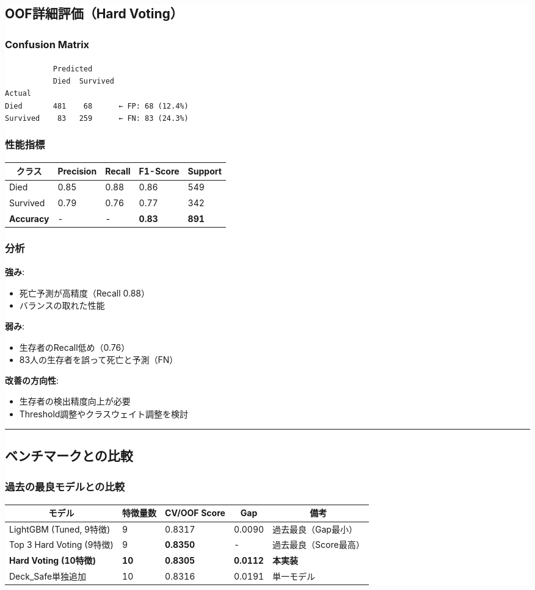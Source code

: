 
## OOF詳細評価（Hard Voting）

### Confusion Matrix

```
           Predicted
           Died  Survived
Actual
Died       481    68      ← FP: 68 (12.4%)
Survived    83   259      ← FN: 83 (24.3%)
```

### 性能指標

| クラス | Precision | Recall | F1-Score | Support |
|--------|-----------|--------|----------|---------|
| Died | 0.85 | 0.88 | 0.86 | 549 |
| Survived | 0.79 | 0.76 | 0.77 | 342 |
| **Accuracy** | - | - | **0.83** | **891** |

### 分析

**強み**:
- 死亡予測が高精度（Recall 0.88）
- バランスの取れた性能

**弱み**:
- 生存者のRecall低め（0.76）
- 83人の生存者を誤って死亡と予測（FN）

**改善の方向性**:
- 生存者の検出精度向上が必要
- Threshold調整やクラスウェイト調整を検討

---

## ベンチマークとの比較

### 過去の最良モデルとの比較

| モデル | 特徴量数 | CV/OOF Score | Gap | 備考 |
|--------|---------|-------------|-----|------|
| LightGBM (Tuned, 9特徴) | 9 | 0.8317 | 0.0090 | 過去最良（Gap最小） |
| Top 3 Hard Voting (9特徴) | 9 | **0.8350** | - | 過去最良（Score最高） |
| **Hard Voting (10特徴)** | **10** | **0.8305** | **0.0112** | **本実装** |
| Deck_Safe単独追加 | 10 | 0.8316 | 0.0191 | 単一モデル |
